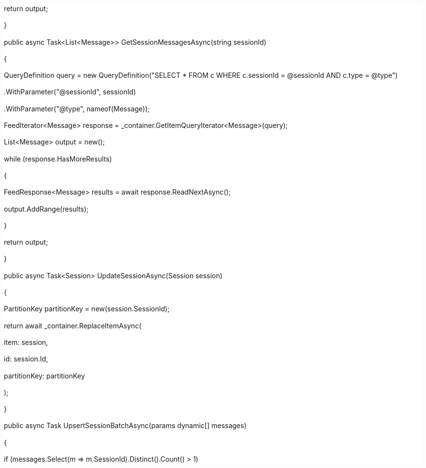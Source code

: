 <span class="mark">return output;</span>

<span class="mark">}</span>

<span class="mark">public async Task\<List\<Message\>\>
GetSessionMessagesAsync(string sessionId)</span>

<span class="mark">{</span>

<span class="mark">QueryDefinition query = new QueryDefinition("SELECT
\* FROM c WHERE c.sessionId = @sessionId AND c.type = @type")</span>

<span class="mark">.WithParameter("@sessionId", sessionId)</span>

<span class="mark">.WithParameter("@type", nameof(Message));</span>

<span class="mark">FeedIterator\<Message\> response =
\_container.GetItemQueryIterator\<Message\>(query);</span>

<span class="mark">List\<Message\> output = new();</span>

<span class="mark">while (response.HasMoreResults)</span>

<span class="mark">{</span>

<span class="mark">FeedResponse\<Message\> results = await
response.ReadNextAsync();</span>

<span class="mark">output.AddRange(results);</span>

<span class="mark">}</span>

<span class="mark">return output;</span>

<span class="mark">}</span>

<span class="mark">public async Task\<Session\>
UpdateSessionAsync(Session session)</span>

<span class="mark">{</span>

<span class="mark">PartitionKey partitionKey =
new(session.SessionId);</span>

<span class="mark">return await \_container.ReplaceItemAsync(</span>

<span class="mark">item: session,</span>

<span class="mark">id: session.Id,</span>

<span class="mark">partitionKey: partitionKey</span>

<span class="mark">);</span>

<span class="mark">}</span>

<span class="mark">public async Task UpsertSessionBatchAsync(params
dynamic\[\] messages)</span>

<span class="mark">{</span>

<span class="mark">if (messages.Select(m =\>
m.SessionId).Distinct().Count() \> 1)</span>
